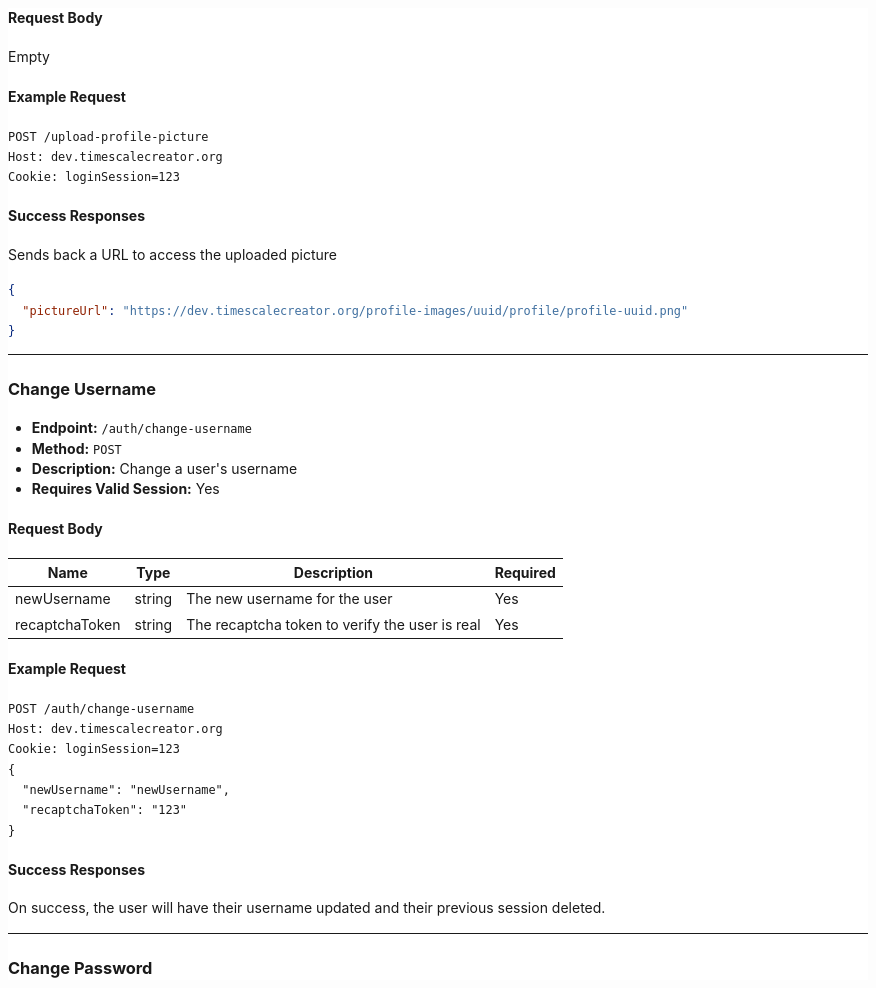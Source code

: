 #### Request Body

Empty

#### Example Request

```http
POST /upload-profile-picture
Host: dev.timescalecreator.org
Cookie: loginSession=123
```

#### Success Responses
Sends back a URL to access the uploaded picture
```json
{
  "pictureUrl": "https://dev.timescalecreator.org/profile-images/uuid/profile/profile-uuid.png"
}
```

---

### Change Username

- **Endpoint:** `/auth/change-username`
- **Method:** `POST`
- **Description:** Change a user's username
- **Requires Valid Session:** Yes

#### Request Body

| Name           | Type   | Description                                     | Required |
| -------------- | ------ | ----------------------------------------------- | -------- |
| newUsername    | string | The new username for the user                   | Yes      |
| recaptchaToken | string | The recaptcha token to verify the user is real  | Yes      |

#### Example Request

```http
POST /auth/change-username
Host: dev.timescalecreator.org
Cookie: loginSession=123
{
  "newUsername": "newUsername",
  "recaptchaToken": "123"
}
```

#### Success Responses
On success, the user will have their username updated and their previous session deleted.

---

### Change Password
